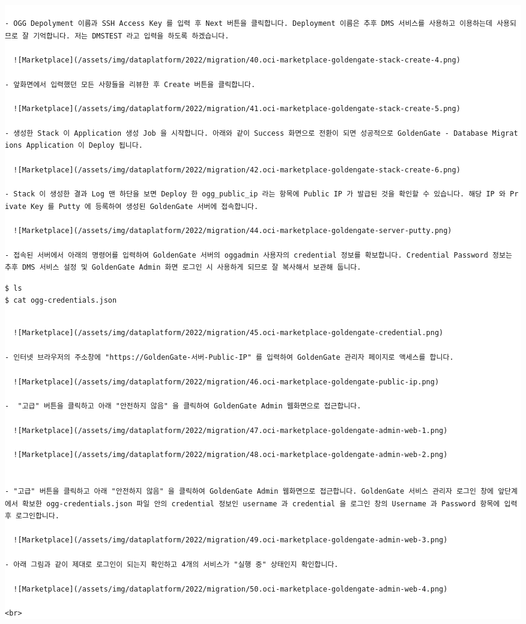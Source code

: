   ```

- OGG Depolyment 이름과 SSH Access Key 를 입력 후 Next 버튼을 클릭합니다. Deployment 이름은 추후 DMS 서비스를 사용하고 이용하는데 사용되므로 잘 기억합니다. 저는 DMSTEST 라고 입력을 하도록 하겠습니다.

    ![Marketplace](/assets/img/dataplatform/2022/migration/40.oci-marketplace-goldengate-stack-create-4.png)

- 앞화면에서 입력했던 모든 사항들을 리뷰한 후 Create 버튼을 클릭합니다.

    ![Marketplace](/assets/img/dataplatform/2022/migration/41.oci-marketplace-goldengate-stack-create-5.png)

- 생성한 Stack 이 Application 생성 Job 을 시작합니다. 아래와 같이 Success 화면으로 전환이 되면 성공적으로 GoldenGate - Database Migrations Application 이 Deploy 됩니다.

    ![Marketplace](/assets/img/dataplatform/2022/migration/42.oci-marketplace-goldengate-stack-create-6.png)

- Stack 이 생성한 결과 Log 맨 하단을 보면 Deploy 한 ogg_public_ip 라는 항목에 Public IP 가 발급된 것을 확인할 수 있습니다. 해당 IP 와 Private Key 를 Putty 에 등록하여 생성된 GoldenGate 서버에 접속합니다.

    ![Marketplace](/assets/img/dataplatform/2022/migration/44.oci-marketplace-goldengate-server-putty.png)

- 접속된 서버에서 아래의 명령어를 입력하여 GoldenGate 서버의 oggadmin 사용자의 credential 정보를 확보합니다. Credential Password 정보는 추후 DMS 서비스 설정 및 GoldenGate Admin 화면 로그인 시 사용하게 되므로 잘 복사해서 보관해 둡니다.

  ```
    $ ls
    $ cat ogg-credentials.json
  ``` 
  
    ![Marketplace](/assets/img/dataplatform/2022/migration/45.oci-marketplace-goldengate-credential.png)

- 인터넷 브라우저의 주소창에 "https://GoldenGate-서버-Public-IP" 를 입력하여 GoldenGate 관리자 페이지로 액세스를 합니다. 

    ![Marketplace](/assets/img/dataplatform/2022/migration/46.oci-marketplace-goldengate-public-ip.png)

-  "고급" 버튼을 클릭하고 아래 "안전하지 않음" 을 클릭하여 GoldenGate Admin 웹화면으로 접근합니다.

    ![Marketplace](/assets/img/dataplatform/2022/migration/47.oci-marketplace-goldengate-admin-web-1.png)

    ![Marketplace](/assets/img/dataplatform/2022/migration/48.oci-marketplace-goldengate-admin-web-2.png)


- "고급" 버튼을 클릭하고 아래 "안전하지 않음" 을 클릭하여 GoldenGate Admin 웹화면으로 접근합니다. GoldenGate 서비스 관리자 로그인 창에 앞단계에서 확보한 ogg-credentials.json 파일 안의 credential 정보인 username 과 credential 을 로그인 창의 Username 과 Password 항목에 입력 후 로그인합니다.

    ![Marketplace](/assets/img/dataplatform/2022/migration/49.oci-marketplace-goldengate-admin-web-3.png)

- 아래 그림과 같이 제대로 로그인이 되는지 확인하고 4개의 서비스가 "실행 중" 상태인지 확인합니다.

    ![Marketplace](/assets/img/dataplatform/2022/migration/50.oci-marketplace-goldengate-admin-web-4.png)

<br>

  ```
